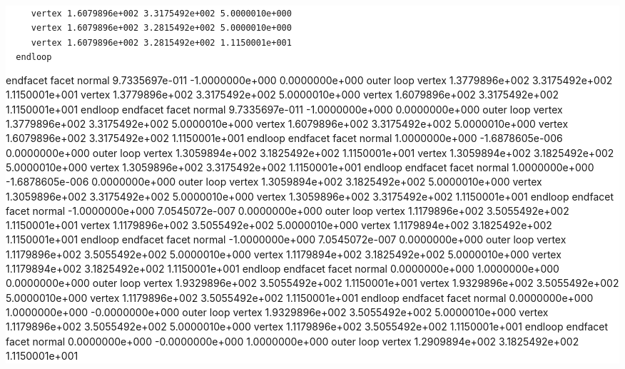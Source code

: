          vertex 1.6079896e+002 3.3175492e+002 5.0000010e+000
         vertex 1.6079896e+002 3.2815492e+002 5.0000010e+000
         vertex 1.6079896e+002 3.2815492e+002 1.1150001e+001
      endloop
   endfacet
   facet normal 9.7335697e-011 -1.0000000e+000 0.0000000e+000
      outer loop
         vertex 1.3779896e+002 3.3175492e+002 1.1150001e+001
         vertex 1.3779896e+002 3.3175492e+002 5.0000010e+000
         vertex 1.6079896e+002 3.3175492e+002 1.1150001e+001
      endloop
   endfacet
   facet normal 9.7335697e-011 -1.0000000e+000 0.0000000e+000
      outer loop
         vertex 1.3779896e+002 3.3175492e+002 5.0000010e+000
         vertex 1.6079896e+002 3.3175492e+002 5.0000010e+000
         vertex 1.6079896e+002 3.3175492e+002 1.1150001e+001
      endloop
   endfacet
   facet normal 1.0000000e+000 -1.6878605e-006 0.0000000e+000
      outer loop
         vertex 1.3059894e+002 3.1825492e+002 1.1150001e+001
         vertex 1.3059894e+002 3.1825492e+002 5.0000010e+000
         vertex 1.3059896e+002 3.3175492e+002 1.1150001e+001
      endloop
   endfacet
   facet normal 1.0000000e+000 -1.6878605e-006 0.0000000e+000
      outer loop
         vertex 1.3059894e+002 3.1825492e+002 5.0000010e+000
         vertex 1.3059896e+002 3.3175492e+002 5.0000010e+000
         vertex 1.3059896e+002 3.3175492e+002 1.1150001e+001
      endloop
   endfacet
   facet normal -1.0000000e+000 7.0545072e-007 0.0000000e+000
      outer loop
         vertex 1.1179896e+002 3.5055492e+002 1.1150001e+001
         vertex 1.1179896e+002 3.5055492e+002 5.0000010e+000
         vertex 1.1179894e+002 3.1825492e+002 1.1150001e+001
      endloop
   endfacet
   facet normal -1.0000000e+000 7.0545072e-007 0.0000000e+000
      outer loop
         vertex 1.1179896e+002 3.5055492e+002 5.0000010e+000
         vertex 1.1179894e+002 3.1825492e+002 5.0000010e+000
         vertex 1.1179894e+002 3.1825492e+002 1.1150001e+001
      endloop
   endfacet
   facet normal 0.0000000e+000 1.0000000e+000 0.0000000e+000
      outer loop
         vertex 1.9329896e+002 3.5055492e+002 1.1150001e+001
         vertex 1.9329896e+002 3.5055492e+002 5.0000010e+000
         vertex 1.1179896e+002 3.5055492e+002 1.1150001e+001
      endloop
   endfacet
   facet normal 0.0000000e+000 1.0000000e+000 -0.0000000e+000
      outer loop
         vertex 1.9329896e+002 3.5055492e+002 5.0000010e+000
         vertex 1.1179896e+002 3.5055492e+002 5.0000010e+000
         vertex 1.1179896e+002 3.5055492e+002 1.1150001e+001
      endloop
   endfacet
   facet normal 0.0000000e+000 -0.0000000e+000 1.0000000e+000
      outer loop
         vertex 1.2909894e+002 3.1825492e+002 1.1150001e+001